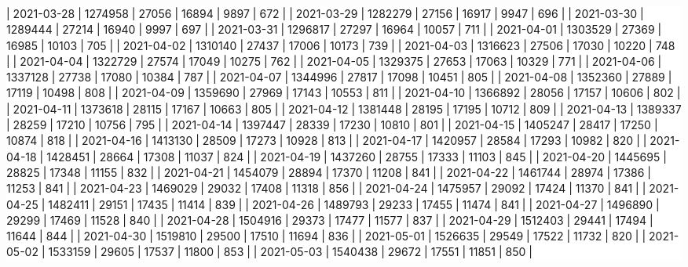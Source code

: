 | 2021-03-28 | 1274958 | 27056 | 16894 | 9897 | 672 |
| 2021-03-29 | 1282279 | 27156 | 16917 | 9947 | 696 |
| 2021-03-30 | 1289444 | 27214 | 16940 | 9997 | 697 |
| 2021-03-31 | 1296817 | 27297 | 16964 | 10057 | 711 |
| 2021-04-01 | 1303529 | 27369 | 16985 | 10103 | 705 |
| 2021-04-02 | 1310140 | 27437 | 17006 | 10173 | 739 |
| 2021-04-03 | 1316623 | 27506 | 17030 | 10220 | 748 |
| 2021-04-04 | 1322729 | 27574 | 17049 | 10275 | 762 |
| 2021-04-05 | 1329375 | 27653 | 17063 | 10329 | 771 |
| 2021-04-06 | 1337128 | 27738 | 17080 | 10384 | 787 |
| 2021-04-07 | 1344996 | 27817 | 17098 | 10451 | 805 |
| 2021-04-08 | 1352360 | 27889 | 17119 | 10498 | 808 |
| 2021-04-09 | 1359690 | 27969 | 17143 | 10553 | 811 |
| 2021-04-10 | 1366892 | 28056 | 17157 | 10606 | 802 |
| 2021-04-11 | 1373618 | 28115 | 17167 | 10663 | 805 |
| 2021-04-12 | 1381448 | 28195 | 17195 | 10712 | 809 |
| 2021-04-13 | 1389337 | 28259 | 17210 | 10756 | 795 |
| 2021-04-14 | 1397447 | 28339 | 17230 | 10810 | 801 |
| 2021-04-15 | 1405247 | 28417 | 17250 | 10874 | 818 |
| 2021-04-16 | 1413130 | 28509 | 17273 | 10928 | 813 |
| 2021-04-17 | 1420957 | 28584 | 17293 | 10982 | 820 |
| 2021-04-18 | 1428451 | 28664 | 17308 | 11037 | 824 |
| 2021-04-19 | 1437260 | 28755 | 17333 | 11103 | 845 |
| 2021-04-20 | 1445695 | 28825 | 17348 | 11155 | 832 |
| 2021-04-21 | 1454079 | 28894 | 17370 | 11208 | 841 |
| 2021-04-22 | 1461744 | 28974 | 17386 | 11253 | 841 |
| 2021-04-23 | 1469029 | 29032 | 17408 | 11318 | 856 |
| 2021-04-24 | 1475957 | 29092 | 17424 | 11370 | 841 |
| 2021-04-25 | 1482411 | 29151 | 17435 | 11414 | 839 |
| 2021-04-26 | 1489793 | 29233 | 17455 | 11474 | 841 |
| 2021-04-27 | 1496890 | 29299 | 17469 | 11528 | 840 |
| 2021-04-28 | 1504916 | 29373 | 17477 | 11577 | 837 |
| 2021-04-29 | 1512403 | 29441 | 17494 | 11644 | 844 |
| 2021-04-30 | 1519810 | 29500 | 17510 | 11694 | 836 |
| 2021-05-01 | 1526635 | 29549 | 17522 | 11732 | 820 |
| 2021-05-02 | 1533159 | 29605 | 17537 | 11800 | 853 |
| 2021-05-03 | 1540438 | 29672 | 17551 | 11851 | 850 |